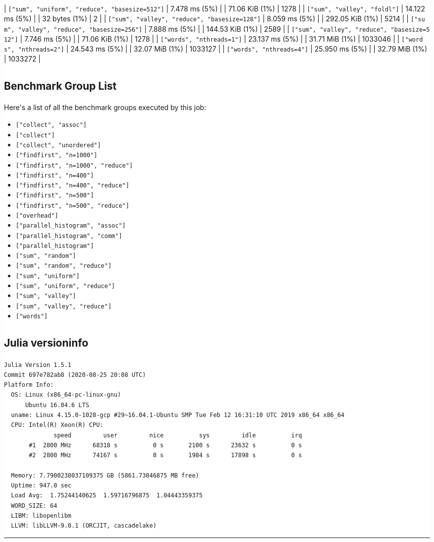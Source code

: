 | `["sum", "uniform", "reduce", "basesize=512"]`      |   7.478 ms (5%) |           |   71.06 KiB (1%) |        1278 |
| `["sum", "valley", "foldl"]`                        |  14.122 ms (5%) |           |    32 bytes (1%) |           2 |
| `["sum", "valley", "reduce", "basesize=128"]`       |   8.059 ms (5%) |           |  292.05 KiB (1%) |        5214 |
| `["sum", "valley", "reduce", "basesize=256"]`       |   7.888 ms (5%) |           |  144.53 KiB (1%) |        2589 |
| `["sum", "valley", "reduce", "basesize=512"]`       |   7.746 ms (5%) |           |   71.06 KiB (1%) |        1278 |
| `["words", "nthreads=1"]`                           |  23.137 ms (5%) |           |   31.71 MiB (1%) |     1033046 |
| `["words", "nthreads=2"]`                           |  24.543 ms (5%) |           |   32.07 MiB (1%) |     1033127 |
| `["words", "nthreads=4"]`                           |  25.950 ms (5%) |           |   32.79 MiB (1%) |     1033272 |

## Benchmark Group List
Here's a list of all the benchmark groups executed by this job:

- `["collect", "assoc"]`
- `["collect"]`
- `["collect", "unordered"]`
- `["findfirst", "n=1000"]`
- `["findfirst", "n=1000", "reduce"]`
- `["findfirst", "n=400"]`
- `["findfirst", "n=400", "reduce"]`
- `["findfirst", "n=500"]`
- `["findfirst", "n=500", "reduce"]`
- `["overhead"]`
- `["parallel_histogram", "assoc"]`
- `["parallel_histogram", "comm"]`
- `["parallel_histogram"]`
- `["sum", "random"]`
- `["sum", "random", "reduce"]`
- `["sum", "uniform"]`
- `["sum", "uniform", "reduce"]`
- `["sum", "valley"]`
- `["sum", "valley", "reduce"]`
- `["words"]`

## Julia versioninfo
```
Julia Version 1.5.1
Commit 697e782ab8 (2020-08-25 20:08 UTC)
Platform Info:
  OS: Linux (x86_64-pc-linux-gnu)
      Ubuntu 16.04.6 LTS
  uname: Linux 4.15.0-1028-gcp #29~16.04.1-Ubuntu SMP Tue Feb 12 16:31:10 UTC 2019 x86_64 x86_64
  CPU: Intel(R) Xeon(R) CPU: 
              speed         user         nice          sys         idle          irq
       #1  2800 MHz      68318 s          0 s       2100 s      23632 s          0 s
       #2  2800 MHz      74167 s          0 s       1984 s      17898 s          0 s
       
  Memory: 7.7900238037109375 GB (5861.73046875 MB free)
  Uptime: 947.0 sec
  Load Avg:  1.75244140625  1.59716796875  1.04443359375
  WORD_SIZE: 64
  LIBM: libopenlibm
  LLVM: libLLVM-9.0.1 (ORCJIT, cascadelake)
```

---